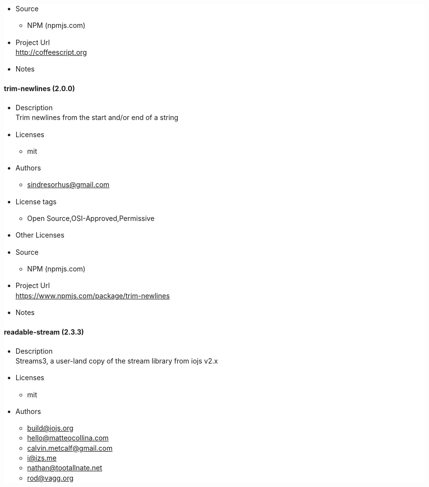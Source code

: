 
* Source
	* NPM (npmjs.com)


* Project Url  
    http://coffeescript.org


* Notes



#### **trim-newlines (2.0.0)**

* Description  
    Trim newlines from the start and/or end of a string


* Licenses
    * mit


* Authors
    * [sindresorhus@gmail.com](author)


* License tags
    * Open Source,OSI-Approved,Permissive


* Other Licenses


* Source
	* NPM (npmjs.com)


* Project Url  
    https://www.npmjs.com/package/trim-newlines


* Notes



#### **readable-stream (2.3.3)**

* Description  
    Streams3, a user-land copy of the stream library from iojs v2.x


* Licenses
    * mit


* Authors
    * [build@iojs.org](author)
    * [hello@matteocollina.com](author)
    * [calvin.metcalf@gmail.com](author)
    * [i@izs.me](author)
    * [nathan@tootallnate.net](author)
    * [rod@vagg.org](author)

